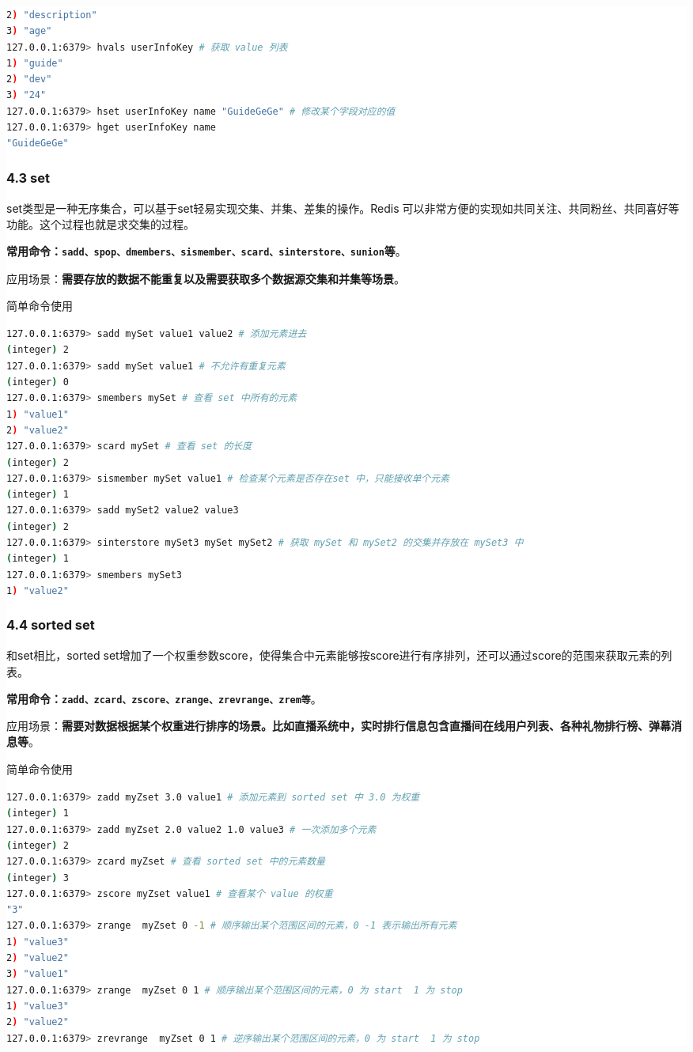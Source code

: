 ```sh
2) "description"
3) "age"
127.0.0.1:6379> hvals userInfoKey # 获取 value 列表
1) "guide"
2) "dev"
3) "24"
127.0.0.1:6379> hset userInfoKey name "GuideGeGe" # 修改某个字段对应的值
127.0.0.1:6379> hget userInfoKey name
"GuideGeGe"
```

### 4.3 set

set类型是一种无序集合，可以基于set轻易实现交集、并集、差集的操作。Redis 可以非常方便的实现如共同关注、共同粉丝、共同喜好等功能。这个过程也就是求交集的过程。

**常用命令：`sadd、spop、dmembers、sismember、scard、sinterstore、sunion`等**。

应用场景：**需要存放的数据不能重复以及需要获取多个数据源交集和并集等场景**。

简单命令使用

```sh
127.0.0.1:6379> sadd mySet value1 value2 # 添加元素进去
(integer) 2
127.0.0.1:6379> sadd mySet value1 # 不允许有重复元素
(integer) 0
127.0.0.1:6379> smembers mySet # 查看 set 中所有的元素
1) "value1"
2) "value2"
127.0.0.1:6379> scard mySet # 查看 set 的长度
(integer) 2
127.0.0.1:6379> sismember mySet value1 # 检查某个元素是否存在set 中，只能接收单个元素
(integer) 1
127.0.0.1:6379> sadd mySet2 value2 value3
(integer) 2
127.0.0.1:6379> sinterstore mySet3 mySet mySet2 # 获取 mySet 和 mySet2 的交集并存放在 mySet3 中
(integer) 1
127.0.0.1:6379> smembers mySet3
1) "value2"
```

### 4.4 sorted set

和set相比，sorted set增加了一个权重参数score，使得集合中元素能够按score进行有序排列，还可以通过score的范围来获取元素的列表。

**常用命令：`zadd、zcard、zscore、zrange、zrevrange、zrem等`**。

应用场景：**需要对数据根据某个权重进行排序的场景。比如直播系统中，实时排行信息包含直播间在线用户列表、各种礼物排行榜、弹幕消息等**。

简单命令使用

```sh
127.0.0.1:6379> zadd myZset 3.0 value1 # 添加元素到 sorted set 中 3.0 为权重
(integer) 1
127.0.0.1:6379> zadd myZset 2.0 value2 1.0 value3 # 一次添加多个元素
(integer) 2
127.0.0.1:6379> zcard myZset # 查看 sorted set 中的元素数量
(integer) 3
127.0.0.1:6379> zscore myZset value1 # 查看某个 value 的权重
"3"
127.0.0.1:6379> zrange  myZset 0 -1 # 顺序输出某个范围区间的元素，0 -1 表示输出所有元素
1) "value3"
2) "value2"
3) "value1"
127.0.0.1:6379> zrange  myZset 0 1 # 顺序输出某个范围区间的元素，0 为 start  1 为 stop
1) "value3"
2) "value2"
127.0.0.1:6379> zrevrange  myZset 0 1 # 逆序输出某个范围区间的元素，0 为 start  1 为 stop
```